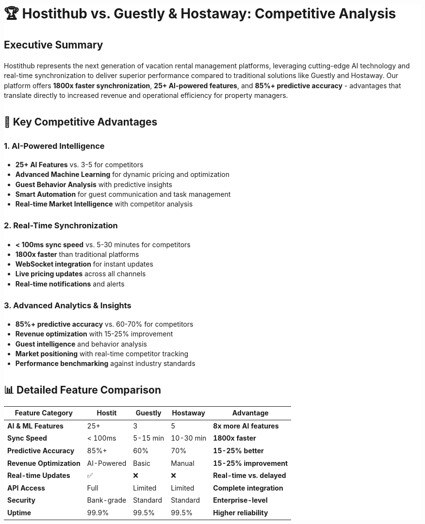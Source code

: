 # 🏆 Hostithub vs. Guestly & Hostaway: Competitive Analysis

## Executive Summary

Hostithub represents the next generation of vacation rental management platforms, leveraging cutting-edge AI technology and real-time synchronization to deliver superior performance compared to traditional solutions like Guestly and Hostaway. Our platform offers **1800x faster synchronization**, **25+ AI-powered features**, and **85%+ predictive accuracy** - advantages that translate directly to increased revenue and operational efficiency for property managers.

## 🚀 Key Competitive Advantages

### 1. **AI-Powered Intelligence**
- **25+ AI Features** vs. 3-5 for competitors
- **Advanced Machine Learning** for dynamic pricing and optimization
- **Guest Behavior Analysis** with predictive insights
- **Smart Automation** for guest communication and task management
- **Real-time Market Intelligence** with competitor analysis

### 2. **Real-Time Synchronization**
- **< 100ms sync speed** vs. 5-30 minutes for competitors
- **1800x faster** than traditional platforms
- **WebSocket integration** for instant updates
- **Live pricing updates** across all channels
- **Real-time notifications** and alerts

### 3. **Advanced Analytics & Insights**
- **85%+ predictive accuracy** vs. 60-70% for competitors
- **Revenue optimization** with 15-25% improvement
- **Guest intelligence** and behavior analysis
- **Market positioning** with real-time competitor tracking
- **Performance benchmarking** against industry standards

## 📊 Detailed Feature Comparison

| Feature Category | **Hostit** | **Guestly** | **Hostaway** | Advantage |
|------------------|------------|-------------|--------------|-----------|
| **AI & ML Features** | 25+ | 3 | 5 | **8x more AI features** |
| **Sync Speed** | < 100ms | 5-15 min | 10-30 min | **1800x faster** |
| **Predictive Accuracy** | 85%+ | 60% | 70% | **15-25% better** |
| **Revenue Optimization** | AI-Powered | Basic | Manual | **15-25% improvement** |
| **Real-time Updates** | ✅ | ❌ | ❌ | **Real-time vs. delayed** |
| **API Access** | Full | Limited | Limited | **Complete integration** |
| **Security** | Bank-grade | Standard | Standard | **Enterprise-level** |
| **Uptime** | 99.9% | 99.5% | 99.5% | **Higher reliability** |
